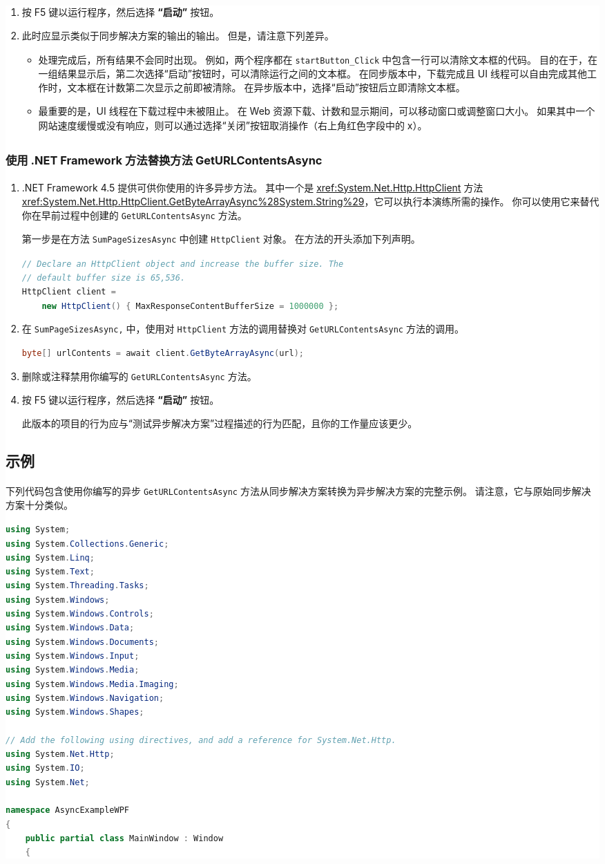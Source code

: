 1.  按 F5 键以运行程序，然后选择 **“启动”** 按钮。  
  
2.  此时应显示类似于同步解决方案的输出的输出。 但是，请注意下列差异。  
  
    -   处理完成后，所有结果不会同时出现。 例如，两个程序都在 `startButton_Click` 中包含一行可以清除文本框的代码。 目的在于，在一组结果显示后，第二次选择“启动”按钮时，可以清除运行之间的文本框。 在同步版本中，下载完成且 UI 线程可以自由完成其他工作时，文本框在计数第二次显示之前即被清除。 在异步版本中，选择“启动”按钮后立即清除文本框。  
  
    -   最重要的是，UI 线程在下载过程中未被阻止。 在 Web 资源下载、计数和显示期间，可以移动窗口或调整窗口大小。 如果其中一个网站速度缓慢或没有响应，则可以通过选择“关闭”按钮取消操作（右上角红色字段中的 x）。  
  
##  <a name="BKMK_ReplaceGetByteArrayAsync"></a>   
###  <a name="GetURLContentsAsync"></a> 使用 .NET Framework 方法替换方法 GetURLContentsAsync  
  
1.  .NET Framework 4.5 提供可供你使用的许多异步方法。 其中一个是 <xref:System.Net.Http.HttpClient> 方法 <xref:System.Net.Http.HttpClient.GetByteArrayAsync%28System.String%29>，它可以执行本演练所需的操作。 你可以使用它来替代你在早前过程中创建的 `GetURLContentsAsync` 方法。  
  
     第一步是在方法 `SumPageSizesAsync` 中创建 `HttpClient` 对象。 在方法的开头添加下列声明。  
  
    ```csharp  
    // Declare an HttpClient object and increase the buffer size. The  
    // default buffer size is 65,536.  
    HttpClient client =  
        new HttpClient() { MaxResponseContentBufferSize = 1000000 };  
    ```  
  
2.  在 `SumPageSizesAsync,` 中，使用对 `HttpClient` 方法的调用替换对 `GetURLContentsAsync` 方法的调用。  
  
    ```csharp  
    byte[] urlContents = await client.GetByteArrayAsync(url);  
    ```  
  
3.  删除或注释禁用你编写的 `GetURLContentsAsync` 方法。  
  
4.  按 F5 键以运行程序，然后选择 **“启动”** 按钮。  
  
     此版本的项目的行为应与“测试异步解决方案”过程描述的行为匹配，且你的工作量应该更少。  
  
##  <a name="BKMK_CompleteCodeExamples"></a> 示例  
 下列代码包含使用你编写的异步 `GetURLContentsAsync` 方法从同步解决方案转换为异步解决方案的完整示例。 请注意，它与原始同步解决方案十分类似。  
  
```csharp  
using System;  
using System.Collections.Generic;  
using System.Linq;  
using System.Text;  
using System.Threading.Tasks;  
using System.Windows;  
using System.Windows.Controls;  
using System.Windows.Data;  
using System.Windows.Documents;  
using System.Windows.Input;  
using System.Windows.Media;  
using System.Windows.Media.Imaging;  
using System.Windows.Navigation;  
using System.Windows.Shapes;  
  
// Add the following using directives, and add a reference for System.Net.Http.  
using System.Net.Http;  
using System.IO;  
using System.Net;  
  
namespace AsyncExampleWPF  
{  
    public partial class MainWindow : Window  
    {  
```